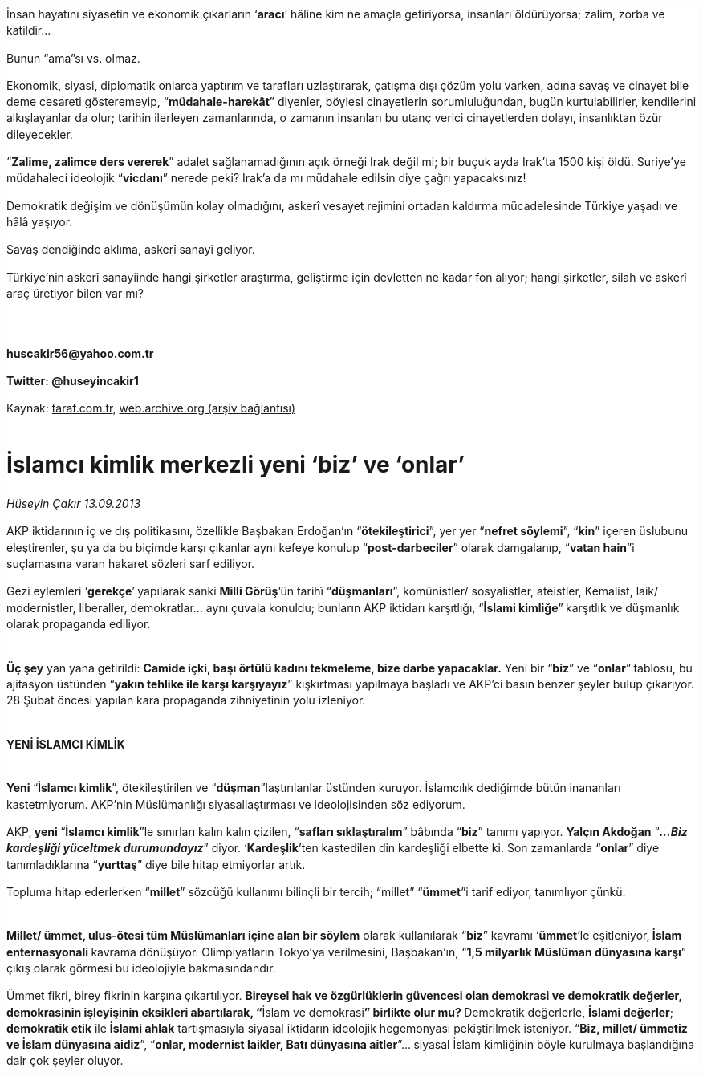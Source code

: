 <p>İnsan hayatını siyasetin ve ekonomik çıkarların ‘<b>aracı</b>’ hâline kim ne amaçla getiriyorsa, insanları öldürüyorsa; zalim, zorba ve katildir...</p>
<p>Bunun “ama”sı vs. olmaz.</p>
<p>Ekonomik, siyasi, diplomatik onlarca yaptırım ve tarafları uzlaştırarak, çatışma dışı çözüm yolu varken, adına savaş ve cinayet bile deme cesareti gösteremeyip, “<b>müdahale-harekât</b>” diyenler, böylesi cinayetlerin sorumluluğundan, bugün kurtulabilirler, kendilerini alkışlayanlar da olur; tarihin ilerleyen zamanlarında, o zamanın insanları bu utanç verici cinayetlerden dolayı, insanlıktan özür dileyecekler.</p>
<p>“<b>Zalime, zalimce ders vererek</b>” adalet sağlanamadığının açık örneği Irak değil mi; bir buçuk ayda Irak’ta 1500 kişi öldü. Suriye’ye müdahaleci ideolojik “<b>vicdanı</b>” nerede peki? Irak’a da mı müdahale edilsin diye çağrı yapacaksınız!</p>
<p>Demokratik değişim ve dönüşümün kolay olmadığını, askerî vesayet rejimini ortadan kaldırma mücadelesinde Türkiye yaşadı ve hâlâ yaşıyor.</p>
<p>Savaş dendiğinde aklıma, askerî sanayi geliyor. </p>
<p>Türkiye’nin askerî sanayiinde hangi şirketler araştırma, geliştirme için devletten ne kadar fon alıyor; hangi şirketler, silah ve askerî araç üretiyor bilen var mı?</p>
<p><b><br/><br/>huscakir56@yahoo.com.tr</b></p>
<p><b>Twitter: @huseyincakir1</b></p>
</div>

Kaynak: [taraf.com.tr](http://www.taraf.com.tr:80/huseyin-cakir/makale-baris-icin-savas-oyle-mi.htm), [web.archive.org (arşiv bağlantısı)](http://web.archive.org/web/20130918193246/http://www.taraf.com.tr:80/huseyin-cakir/makale-baris-icin-savas-oyle-mi.htm)
# İslamcı kimlik merkezli yeni ‘biz’ ve ‘onlar’

*Hüseyin Çakır 13.09.2013*

<div class="yazi"><p>AKP iktidarının iç ve dış politikasını, özellikle Başbakan Erdoğan’ın “<b>ötekileştirici</b>”, yer yer “<b>nefret söylemi</b>”, “<b>kin</b>” içeren üslubunu eleştirenler, şu ya da bu biçimde karşı çıkanlar aynı kefeye konulup “<b>post-darbeciler</b>” olarak damgalanıp, “<b>vatan hain</b>”i suçlamasına varan hakaret sözleri sarf ediliyor.</p>
<p>Gezi eylemleri ‘<b>gerekçe</b>’<b><i> </i></b>yapılarak sanki <b>Milli Görüş</b>’ün tarihî “<b>düşmanları</b>”, komünistler/ sosyalistler, ateistler, Kemalist, laik/ modernistler, liberaller, demokratlar... aynı çuvala konuldu; bunların AKP iktidarı karşıtlığı, “<b>İslami kimliğe</b>”<b> </b>karşıtlık ve düşmanlık olarak propaganda ediliyor. </p>
<p><b><br/>Üç şey</b> yan yana getirildi: <b>Camide içki, başı örtülü kadını tekmeleme, bize darbe yapacaklar.</b> Yeni bir “<b>biz</b>” ve “<b>onlar</b>”<b> </b>tablosu, bu ajitasyon üstünden “<b>yakın tehlike ile karşı karşıyayız</b>” kışkırtması yapılmaya başladı ve AKP’ci basın benzer şeyler bulup çıkarıyor. 28 Şubat öncesi yapılan kara propaganda zihniyetinin yolu izleniyor. </p>
<p><b><br/>YENİ İSLAMCI KİMLİK</b></p>
<p><b><br/>Yeni </b>“<b>İslamcı kimlik</b>”, ötekileştirilen ve “<b>düşman</b>”laştırılanlar üstünden kuruyor. İslamcılık dediğimde bütün inananları kastetmiyorum. AKP’nin Müslümanlığı siyasallaştırması ve ideolojisinden söz ediyorum.</p>
<p>AKP,<b> yeni </b>“<b>İslamcı kimlik</b>”le sınırları kalın kalın çizilen, “<b>safları sıklaştıralım</b>” bâbında “<b>biz</b>” tanımı yapıyor. <b>Yalçın Akdoğan</b> “<b><i>...</i></b><b><i>Biz kardeşliği yüceltmek durumundayız</i></b>” diyor. ‘<b>Kardeşlik</b>’ten kastedilen din kardeşliği elbette ki. Son zamanlarda “<b>onlar</b>” diye tanımladıklarına “<b>yurttaş</b>” diye bile hitap etmiyorlar artık. </p>
<p>Topluma hitap ederlerken “<b>millet</b>” sözcüğü kullanımı bilinçli bir tercih; “millet” “<b>ümmet</b>”i tarif ediyor, tanımlıyor çünkü. </p>
<p><b><br/>Millet/ ümmet, ulus-ötesi tüm Müslümanları içine alan bir söylem</b> olarak kullanılarak “<b>biz</b>” kavramı ‘<b>ümmet</b>’le eşitleniyor,<b> İslam enternasyonali </b>kavrama dönüşüyor. Olimpiyatların Tokyo’ya verilmesini, Başbakan’ın, “<b>1,5 milyarlık Müslüman dünyasına karşı</b>”<b> </b>çıkış olarak görmesi bu ideolojiyle bakmasındandır.</p>
<p>Ümmet fikri, birey fikrinin karşına çıkartılıyor. <b>Bireysel hak ve özgürlüklerin güvencesi olan demokrasi ve demokratik değerler, demokrasinin işleyişinin eksikleri abartılarak, “</b>İslam ve demokrasi<b>” birlikte olur mu? </b>Demokratik değerlerle, <b>İslami değerler</b>; <b>demokratik etik</b> ile <b>İslami ahlak</b> tartışmasıyla siyasal iktidarın ideolojik hegemonyası pekiştirilmek isteniyor. “<b>Biz, millet/ ümmetiz ve İslam dünyasına aidiz</b>”, “<b>onlar, modernist laikler, Batı dünyasına aitler</b>”...<b> </b>siyasal İslam kimliğinin böyle kurulmaya başlandığına dair çok şeyler oluyor.</p>
